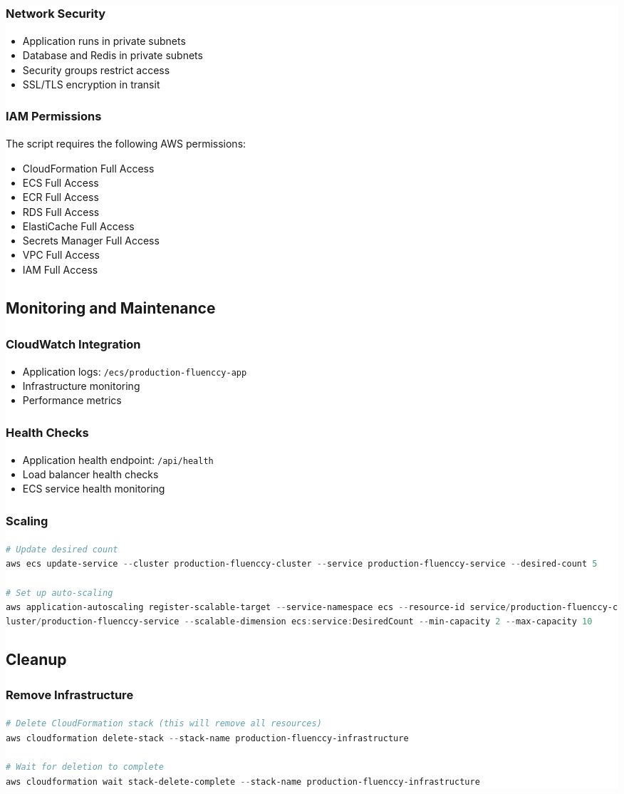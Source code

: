 ### Network Security
- Application runs in private subnets
- Database and Redis in private subnets
- Security groups restrict access
- SSL/TLS encryption in transit

### IAM Permissions
The script requires the following AWS permissions:
- CloudFormation Full Access
- ECS Full Access
- ECR Full Access
- RDS Full Access
- ElastiCache Full Access
- Secrets Manager Full Access
- VPC Full Access
- IAM Full Access

## Monitoring and Maintenance

### CloudWatch Integration
- Application logs: `/ecs/production-fluenccy-app`
- Infrastructure monitoring
- Performance metrics

### Health Checks
- Application health endpoint: `/api/health`
- Load balancer health checks
- ECS service health monitoring

### Scaling
```powershell
# Update desired count
aws ecs update-service --cluster production-fluenccy-cluster --service production-fluenccy-service --desired-count 5

# Set up auto-scaling
aws application-autoscaling register-scalable-target --service-namespace ecs --resource-id service/production-fluenccy-cluster/production-fluenccy-service --scalable-dimension ecs:service:DesiredCount --min-capacity 2 --max-capacity 10
```

## Cleanup

### Remove Infrastructure
```powershell
# Delete CloudFormation stack (this will remove all resources)
aws cloudformation delete-stack --stack-name production-fluenccy-infrastructure

# Wait for deletion to complete
aws cloudformation wait stack-delete-complete --stack-name production-fluenccy-infrastructure
```
